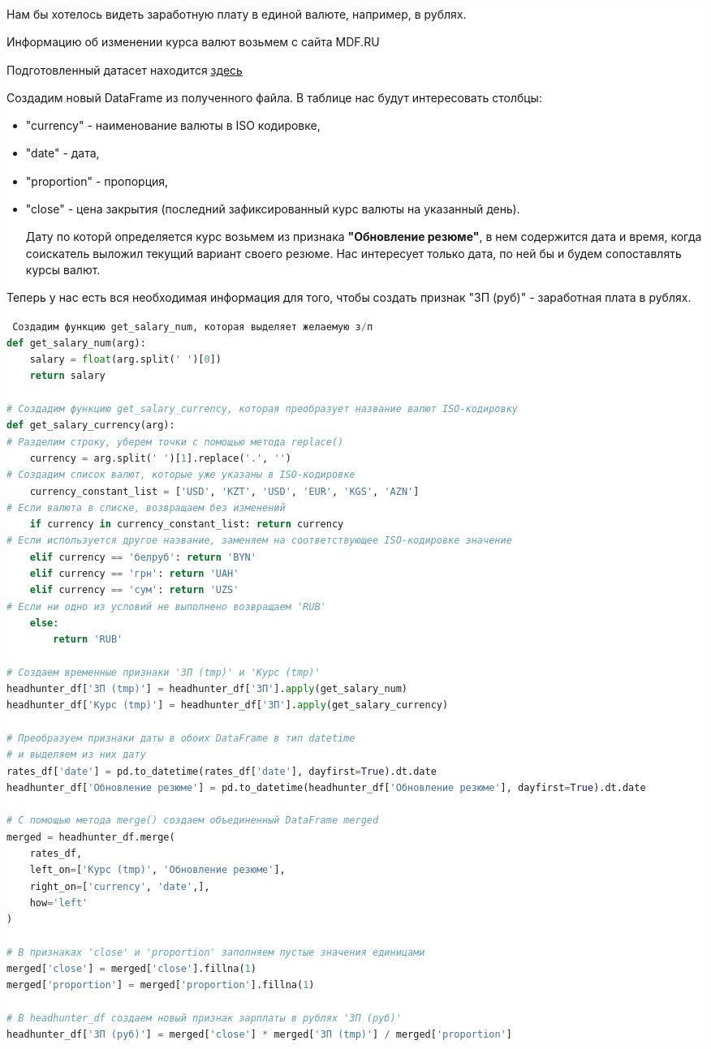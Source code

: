 Нам бы хотелось видеть заработную плату в единой валюте, например, в рублях.

Информацию об изменении курса валют возьмем с сайта MDF.RU

Подготовленный датасет находится [здесь](https://drive.google.com/file/d/1OfDyCDACufJzOgfW0vLH97JdAsZzFOW-/view?usp=share_link)

Создадим новый DataFrame из полученного файла. В таблице нас будут интересовать столбцы:

* "currency" - наименование валюты в ISO кодировке,
* "date" - дата,
* "proportion" - пропорция,
* "close" - цена закрытия (последний зафиксированный курс валюты на указанный день).

  Дату по которй определяется курс возьмем из признака **"Обновление резюме"**, в нем содержится дата и время, когда соискатель выложил текущий вариант своего резюме. Нас интересует только дата, по ней бы и будем сопоставлять курсы валют.

Теперь у нас есть вся необходимая информация для того, чтобы создать признак "ЗП (руб)" - заработная плата в рублях.

```python
 Создадим функцию get_salary_num, которая выделяет желаемую з/п 
def get_salary_num(arg):
    salary = float(arg.split(' ')[0])
    return salary

# Создадим функцию get_salary_currency, которая преобразует название валют ISO-кодировку
def get_salary_currency(arg):
# Разделим строку, уберем точки с помощью метода replace()
    currency = arg.split(' ')[1].replace('.', '')
# Создадим список валют, которые уже указаны в ISO-кодировке
    currency_constant_list = ['USD', 'KZT', 'USD', 'EUR', 'KGS', 'AZN']
# Если валюта в списке, возвращаем без изменений
    if currency in currency_constant_list: return currency  
# Если используется другое название, заменяем на соответствующее ISO-кодировке значение  
    elif currency == 'белруб': return 'BYN'
    elif currency == 'грн': return 'UAH'
    elif currency == 'сум': return 'UZS'
# Если ни одно из условий не выполнено возвращаем 'RUB'
    else:
        return 'RUB'
  
# Создаем временные признаки 'ЗП (tmp)' и 'Курс (tmp)'  
headhunter_df['ЗП (tmp)'] = headhunter_df['ЗП'].apply(get_salary_num)
headhunter_df['Курс (tmp)'] = headhunter_df['ЗП'].apply(get_salary_currency)  

# Преобразуем признаки даты в обоих DataFrame в тип datetime
# и выделяем из них дату  
rates_df['date'] = pd.to_datetime(rates_df['date'], dayfirst=True).dt.date
headhunter_df['Обновление резюме'] = pd.to_datetime(headhunter_df['Обновление резюме'], dayfirst=True).dt.date   

# С помощью метода merge() создаем объединенный DataFrame merged
merged = headhunter_df.merge(
    rates_df, 
    left_on=['Курс (tmp)', 'Обновление резюме'],
    right_on=['currency', 'date',], 
    how='left'
)

# В признаках 'close' и 'proportion' заполняем пустые значения единицами
merged['close'] = merged['close'].fillna(1)
merged['proportion'] = merged['proportion'].fillna(1)

# В headhunter_df создаем новый признак зарплаты в рублях 'ЗП (руб)'
headhunter_df['ЗП (руб)'] = merged['close'] * merged['ЗП (tmp)'] / merged['proportion']
```